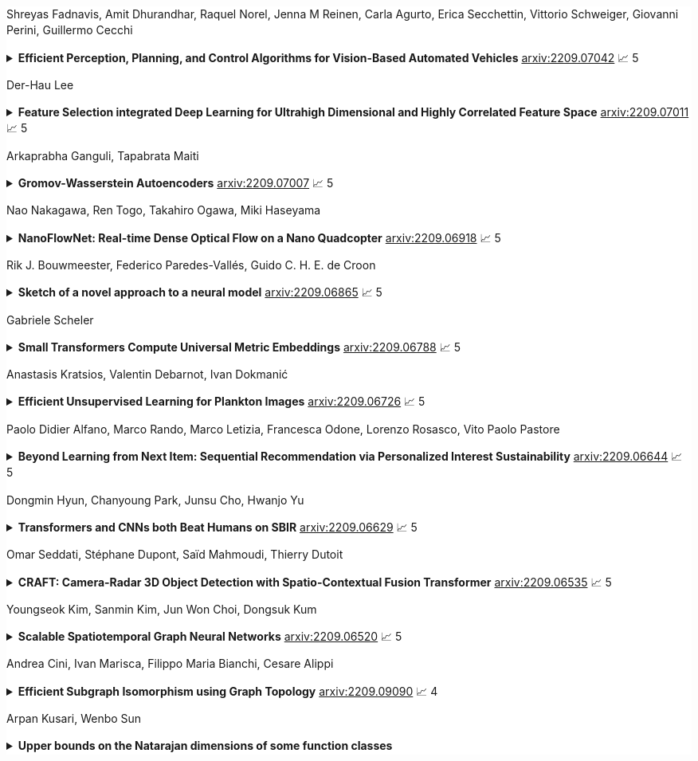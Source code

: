 <p>Shreyas Fadnavis, Amit Dhurandhar, Raquel Norel, Jenna M Reinen, Carla Agurto, Erica Secchettin, Vittorio Schweiger, Giovanni Perini, Guillermo Cecchi</p></summary></details>

<details><summary><b>Efficient Perception, Planning, and Control Algorithms for Vision-Based Automated Vehicles</b>
<a href="https://arxiv.org/abs/2209.07042">arxiv:2209.07042</a>
&#x1F4C8; 5 <br>
<p>Der-Hau Lee</p></summary></details>

<details><summary><b>Feature Selection integrated Deep Learning for Ultrahigh Dimensional and Highly Correlated Feature Space</b>
<a href="https://arxiv.org/abs/2209.07011">arxiv:2209.07011</a>
&#x1F4C8; 5 <br>
<p>Arkaprabha Ganguli, Tapabrata Maiti</p></summary></details>

<details><summary><b>Gromov-Wasserstein Autoencoders</b>
<a href="https://arxiv.org/abs/2209.07007">arxiv:2209.07007</a>
&#x1F4C8; 5 <br>
<p>Nao Nakagawa, Ren Togo, Takahiro Ogawa, Miki Haseyama</p></summary></details>

<details><summary><b>NanoFlowNet: Real-time Dense Optical Flow on a Nano Quadcopter</b>
<a href="https://arxiv.org/abs/2209.06918">arxiv:2209.06918</a>
&#x1F4C8; 5 <br>
<p>Rik J. Bouwmeester, Federico Paredes-Vallés, Guido C. H. E. de Croon</p></summary></details>

<details><summary><b>Sketch of a novel approach to a neural model</b>
<a href="https://arxiv.org/abs/2209.06865">arxiv:2209.06865</a>
&#x1F4C8; 5 <br>
<p>Gabriele Scheler</p></summary></details>

<details><summary><b>Small Transformers Compute Universal Metric Embeddings</b>
<a href="https://arxiv.org/abs/2209.06788">arxiv:2209.06788</a>
&#x1F4C8; 5 <br>
<p>Anastasis Kratsios, Valentin Debarnot, Ivan Dokmanić</p></summary></details>

<details><summary><b>Efficient Unsupervised Learning for Plankton Images</b>
<a href="https://arxiv.org/abs/2209.06726">arxiv:2209.06726</a>
&#x1F4C8; 5 <br>
<p>Paolo Didier Alfano, Marco Rando, Marco Letizia, Francesca Odone, Lorenzo Rosasco, Vito Paolo Pastore</p></summary></details>

<details><summary><b>Beyond Learning from Next Item: Sequential Recommendation via Personalized Interest Sustainability</b>
<a href="https://arxiv.org/abs/2209.06644">arxiv:2209.06644</a>
&#x1F4C8; 5 <br>
<p>Dongmin Hyun, Chanyoung Park, Junsu Cho, Hwanjo Yu</p></summary></details>

<details><summary><b>Transformers and CNNs both Beat Humans on SBIR</b>
<a href="https://arxiv.org/abs/2209.06629">arxiv:2209.06629</a>
&#x1F4C8; 5 <br>
<p>Omar Seddati, Stéphane Dupont, Saïd Mahmoudi, Thierry Dutoit</p></summary></details>

<details><summary><b>CRAFT: Camera-Radar 3D Object Detection with Spatio-Contextual Fusion Transformer</b>
<a href="https://arxiv.org/abs/2209.06535">arxiv:2209.06535</a>
&#x1F4C8; 5 <br>
<p>Youngseok Kim, Sanmin Kim, Jun Won Choi, Dongsuk Kum</p></summary></details>

<details><summary><b>Scalable Spatiotemporal Graph Neural Networks</b>
<a href="https://arxiv.org/abs/2209.06520">arxiv:2209.06520</a>
&#x1F4C8; 5 <br>
<p>Andrea Cini, Ivan Marisca, Filippo Maria Bianchi, Cesare Alippi</p></summary></details>

<details><summary><b>Efficient Subgraph Isomorphism using Graph Topology</b>
<a href="https://arxiv.org/abs/2209.09090">arxiv:2209.09090</a>
&#x1F4C8; 4 <br>
<p>Arpan Kusari, Wenbo Sun</p></summary></details>

<details><summary><b>Upper bounds on the Natarajan dimensions of some function classes</b>